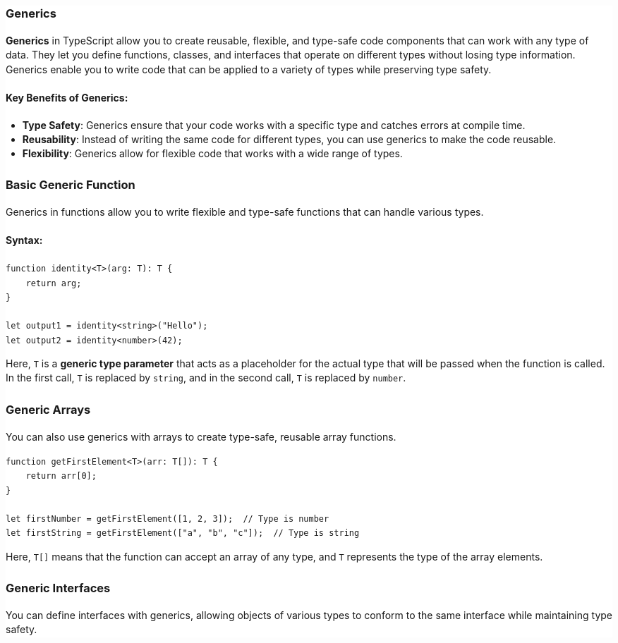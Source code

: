 ### Generics

**Generics** in TypeScript allow you to create reusable, flexible, and type-safe code components that can work with any type of data. They let you define functions, classes, and interfaces that operate on different types without losing type information. Generics enable you to write code that can be applied to a variety of types while preserving type safety.

#### Key Benefits of Generics:
- **Type Safety**: Generics ensure that your code works with a specific type and catches errors at compile time.
- **Reusability**: Instead of writing the same code for different types, you can use generics to make the code reusable.
- **Flexibility**: Generics allow for flexible code that works with a wide range of types.

### Basic Generic Function

Generics in functions allow you to write flexible and type-safe functions that can handle various types.

#### Syntax:
```
function identity<T>(arg: T): T {
    return arg;
}

let output1 = identity<string>("Hello");
let output2 = identity<number>(42);
```

Here, `T` is a **generic type parameter** that acts as a placeholder for the actual type that will be passed when the function is called. In the first call, `T` is replaced by `string`, and in the second call, `T` is replaced by `number`.

### Generic Arrays

You can also use generics with arrays to create type-safe, reusable array functions.

```
function getFirstElement<T>(arr: T[]): T {
    return arr[0];
}

let firstNumber = getFirstElement([1, 2, 3]);  // Type is number
let firstString = getFirstElement(["a", "b", "c"]);  // Type is string
```

Here, `T[]` means that the function can accept an array of any type, and `T` represents the type of the array elements.

### Generic Interfaces

You can define interfaces with generics, allowing objects of various types to conform to the same interface while maintaining type safety.
